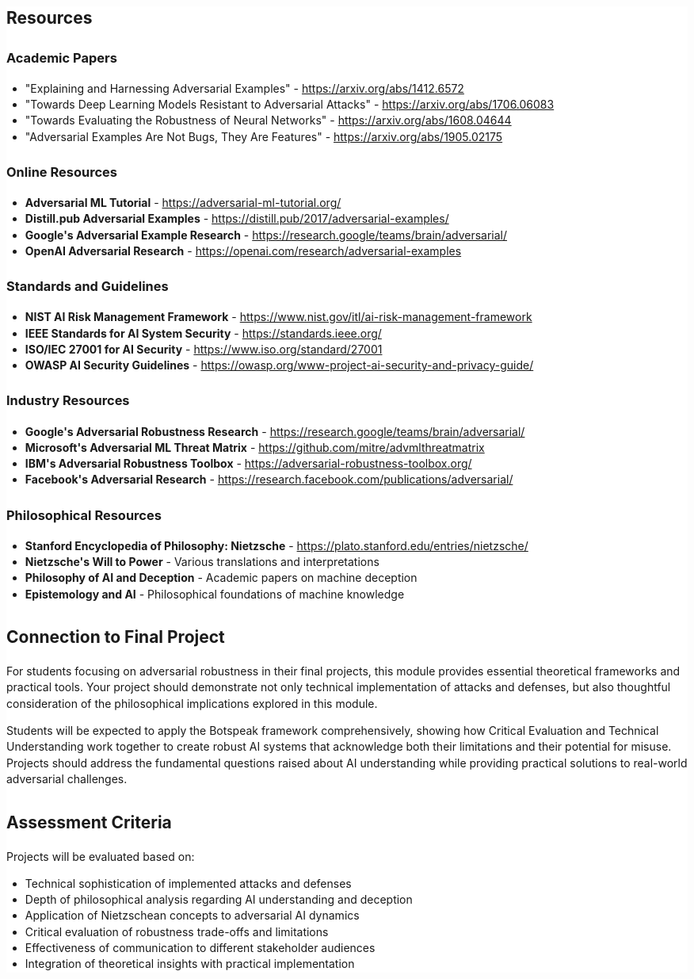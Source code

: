 ## Resources

### Academic Papers
- "Explaining and Harnessing Adversarial Examples" - https://arxiv.org/abs/1412.6572
- "Towards Deep Learning Models Resistant to Adversarial Attacks" - https://arxiv.org/abs/1706.06083
- "Towards Evaluating the Robustness of Neural Networks" - https://arxiv.org/abs/1608.04644
- "Adversarial Examples Are Not Bugs, They Are Features" - https://arxiv.org/abs/1905.02175

### Online Resources
- **Adversarial ML Tutorial** - https://adversarial-ml-tutorial.org/
- **Distill.pub Adversarial Examples** - https://distill.pub/2017/adversarial-examples/
- **Google's Adversarial Example Research** - https://research.google/teams/brain/adversarial/
- **OpenAI Adversarial Research** - https://openai.com/research/adversarial-examples

### Standards and Guidelines
- **NIST AI Risk Management Framework** - https://www.nist.gov/itl/ai-risk-management-framework
- **IEEE Standards for AI System Security** - https://standards.ieee.org/
- **ISO/IEC 27001 for AI Security** - https://www.iso.org/standard/27001
- **OWASP AI Security Guidelines** - https://owasp.org/www-project-ai-security-and-privacy-guide/

### Industry Resources
- **Google's Adversarial Robustness Research** - https://research.google/teams/brain/adversarial/
- **Microsoft's Adversarial ML Threat Matrix** - https://github.com/mitre/advmlthreatmatrix
- **IBM's Adversarial Robustness Toolbox** - https://adversarial-robustness-toolbox.org/
- **Facebook's Adversarial Research** - https://research.facebook.com/publications/adversarial/

### Philosophical Resources
- **Stanford Encyclopedia of Philosophy: Nietzsche** - https://plato.stanford.edu/entries/nietzsche/
- **Nietzsche's Will to Power** - Various translations and interpretations
- **Philosophy of AI and Deception** - Academic papers on machine deception
- **Epistemology and AI** - Philosophical foundations of machine knowledge

## Connection to Final Project
For students focusing on adversarial robustness in their final projects, this module provides essential theoretical frameworks and practical tools. Your project should demonstrate not only technical implementation of attacks and defenses, but also thoughtful consideration of the philosophical implications explored in this module.

Students will be expected to apply the Botspeak framework comprehensively, showing how Critical Evaluation and Technical Understanding work together to create robust AI systems that acknowledge both their limitations and their potential for misuse. Projects should address the fundamental questions raised about AI understanding while providing practical solutions to real-world adversarial challenges.

## Assessment Criteria
Projects will be evaluated based on:
- Technical sophistication of implemented attacks and defenses
- Depth of philosophical analysis regarding AI understanding and deception
- Application of Nietzschean concepts to adversarial AI dynamics
- Critical evaluation of robustness trade-offs and limitations
- Effectiveness of communication to different stakeholder audiences
- Integration of theoretical insights with practical implementation
